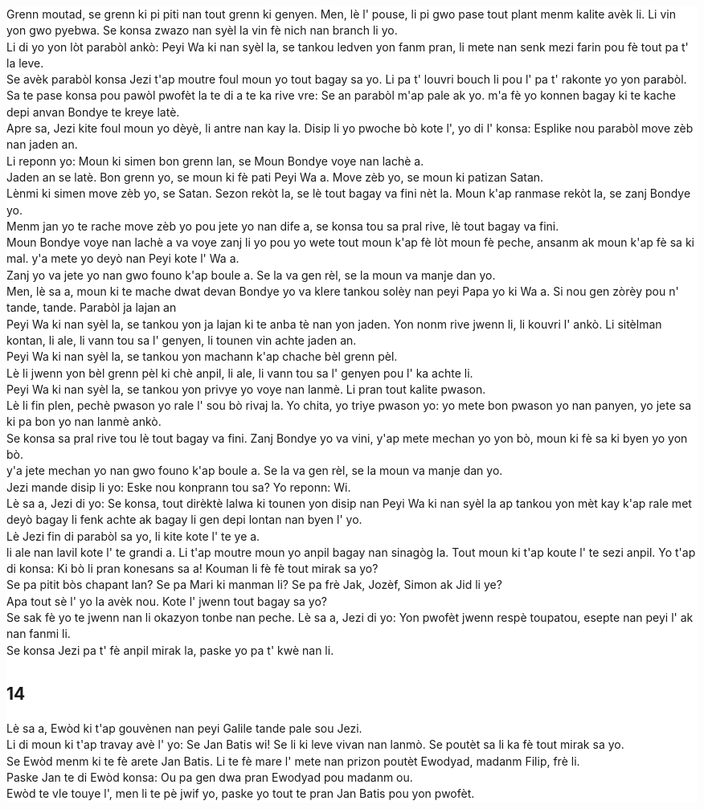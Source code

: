 <div class='verse'>Grenn moutad, se grenn ki pi piti nan tout grenn ki genyen. Men, lè l' pouse, li pi gwo pase tout plant menm kalite avèk li. Li vin yon gwo pyebwa. Se konsa zwazo nan syèl la vin fè nich nan branch li yo.</div>
<div class='verse'>Li di yo yon lòt parabòl ankò: Peyi Wa ki nan syèl la, se tankou ledven yon fanm pran, li mete nan senk mezi farin pou fè tout pa t' la leve.</div>
<div class='verse'>Se avèk parabòl konsa Jezi t'ap moutre foul moun yo tout bagay sa yo. Li pa t' louvri bouch li pou l' pa t' rakonte yo yon parabòl.</div>
<div class='verse'>Sa te pase konsa pou pawòl pwofèt la te di a te ka rive vre: Se an parabòl m'ap pale ak yo. m'a fè yo konnen bagay ki te kache depi anvan Bondye te kreye latè.</div>
<div class='verse'>Apre sa, Jezi kite foul moun yo dèyè, li antre nan kay la. Disip li yo pwoche bò kote l', yo di l' konsa: Esplike nou parabòl move zèb nan jaden an.</div>
<div class='verse'>Li reponn yo: Moun ki simen bon grenn lan, se Moun Bondye voye nan lachè a.</div>
<div class='verse'>Jaden an se latè. Bon grenn yo, se moun ki fè pati Peyi Wa a. Move zèb yo, se moun ki patizan Satan.</div>
<div class='verse'>Lènmi ki simen move zèb yo, se Satan. Sezon rekòt la, se lè tout bagay va fini nèt la. Moun k'ap ranmase rekòt la, se zanj Bondye yo.</div>
<div class='verse'>Menm jan yo te rache move zèb yo pou jete yo nan dife a, se konsa tou sa pral rive, lè tout bagay va fini.</div>
<div class='verse'>Moun Bondye voye nan lachè a va voye zanj li yo pou yo wete tout moun k'ap fè lòt moun fè peche, ansanm ak moun k'ap fè sa ki mal. y'a mete yo deyò nan Peyi kote l' Wa a.</div>
<div class='verse'>Zanj yo va jete yo nan gwo founo k'ap boule a. Se la va gen rèl, se la moun va manje dan yo.</div>
<div class='verse'>Men, lè sa a, moun ki te mache dwat devan Bondye yo va klere tankou solèy nan peyi Papa yo ki Wa a. Si nou gen zòrèy pou n' tande, tande. Parabòl ja lajan an</div>
<div class='verse'>Peyi Wa ki nan syèl la, se tankou yon ja lajan ki te anba tè nan yon jaden. Yon nonm rive jwenn li, li kouvri l' ankò. Li sitèlman kontan, li ale, li vann tou sa l' genyen, li tounen vin achte jaden an.</div>
<div class='verse'>Peyi Wa ki nan syèl la, se tankou yon machann k'ap chache bèl grenn pèl.</div>
<div class='verse'>Lè li jwenn yon bèl grenn pèl ki chè anpil, li ale, li vann tou sa l' genyen pou l' ka achte li.</div>
<div class='verse'>Peyi Wa ki nan syèl la, se tankou yon privye yo voye nan lanmè. Li pran tout kalite pwason.</div>
<div class='verse'>Lè li fin plen, pechè pwason yo rale l' sou bò rivaj la. Yo chita, yo triye pwason yo: yo mete bon pwason yo nan panyen, yo jete sa ki pa bon yo nan lanmè ankò.</div>
<div class='verse'>Se konsa sa pral rive tou lè tout bagay va fini. Zanj Bondye yo va vini, y'ap mete mechan yo yon bò, moun ki fè sa ki byen yo yon bò.</div>
<div class='verse'>y'a jete mechan yo nan gwo founo k'ap boule a. Se la va gen rèl, se la moun va manje dan yo.</div>
<div class='verse'>Jezi mande disip li yo: Eske nou konprann tou sa? Yo reponn: Wi.</div>
<div class='verse'>Lè sa a, Jezi di yo: Se konsa, tout dirèktè lalwa ki tounen yon disip nan Peyi Wa ki nan syèl la ap tankou yon mèt kay k'ap rale met deyò bagay li fenk achte ak bagay li gen depi lontan nan byen l' yo.</div>
<div class='verse'>Lè Jezi fin di parabòl sa yo, li kite kote l' te ye a.</div>
<div class='verse'>li ale nan lavil kote l' te grandi a. Li t'ap moutre moun yo anpil bagay nan sinagòg la. Tout moun ki t'ap koute l' te sezi anpil. Yo t'ap di konsa: Ki bò li pran konesans sa a! Kouman li fè fè tout mirak sa yo?</div>
<div class='verse'>Se pa pitit bòs chapant lan? Se pa Mari ki manman li? Se pa frè Jak, Jozèf, Simon ak Jid li ye?</div>
<div class='verse'>Apa tout sè l' yo la avèk nou. Kote l' jwenn tout bagay sa yo?</div>
<div class='verse'>Se sak fè yo te jwenn nan li okazyon tonbe nan peche. Lè sa a, Jezi di yo: Yon pwofèt jwenn respè toupatou, esepte nan peyi l' ak nan fanmi li.</div>
<div class='verse'>Se konsa Jezi pa t' fè anpil mirak la, paske yo pa t' kwè nan li.</div>
</div>
<h2 class='chapter'>14</h2>
<div class='block'>
<div class='verse'>Lè sa a, Ewòd ki t'ap gouvènen nan peyi Galile tande pale sou Jezi.</div>
<div class='verse'>Li di moun ki t'ap travay avè l' yo: Se Jan Batis wi! Se li ki leve vivan nan lanmò. Se poutèt sa li ka fè tout mirak sa yo.</div>
<div class='verse'>Se Ewòd menm ki te fè arete Jan Batis. Li te fè mare l' mete nan prizon poutèt Ewodyad, madanm Filip, frè li.</div>
<div class='verse'>Paske Jan te di Ewòd konsa: Ou pa gen dwa pran Ewodyad pou madanm ou.</div>
<div class='verse'>Ewòd te vle touye l', men li te pè jwif yo, paske yo tout te pran Jan Batis pou yon pwofèt.</div>